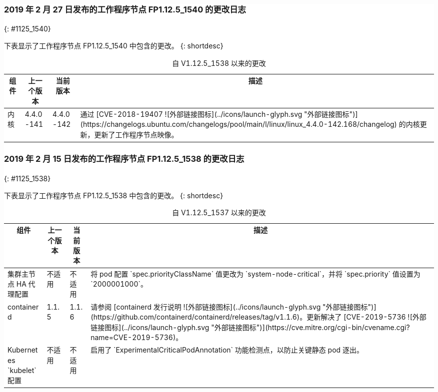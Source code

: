 ### 2019 年 2 月 27 日发布的工作程序节点 FP1.12.5_1540 的更改日志
{: #1125_1540}

下表显示了工作程序节点 FP1.12.5_1540 中包含的更改。
{: shortdesc}

<table summary="自 V1.12.5_1538 以来进行的更改">
<caption>自 V1.12.5_1538 以来的更改</caption>
<thead>
<tr>
<th>组件</th>
<th>上一个版本</th>
<th>当前版本</th>
<th>描述</th>
</tr>
</thead>
<tbody>
<tr>
<td>内核</td>
<td>4.4.0-141</td>
<td>4.4.0-142</td>
<td>通过 [CVE-2018-19407 ![外部链接图标](../icons/launch-glyph.svg "外部链接图标")](https://changelogs.ubuntu.com/changelogs/pool/main/l/linux/linux_4.4.0-142.168/changelog) 的内核更新，更新了工作程序节点映像。</td>
</tr>
</tbody>
</table>

### 2019 年 2 月 15 日发布的工作程序节点 FP1.12.5_1538 的更改日志
{: #1125_1538}

下表显示了工作程序节点 FP1.12.5_1538 中包含的更改。
{: shortdesc}

<table summary="自 V1.12.5_1537 以来进行的更改">
<caption>自 V1.12.5_1537 以来的更改</caption>
<thead>
<tr>
<th>组件</th>
<th>上一个版本</th>
<th>当前版本</th>
<th>描述</th>
</tr>
</thead>
<tbody>
<tr>
<td>集群主节点 HA 代理配置</td>
<td>不适用</td>
<td>不适用</td>
<td>将 pod 配置 `spec.priorityClassName` 值更改为 `system-node-critical`，并将 `spec.priority` 值设置为 `2000001000`。</td>
</tr>
<tr>
<td>containerd</td>
<td>1.1.5</td>
<td>1.1.6</td>
<td>请参阅 [containerd 发行说明 ![外部链接图标](../icons/launch-glyph.svg "外部链接图标")](https://github.com/containerd/containerd/releases/tag/v1.1.6)。更新解决了 [CVE-2019-5736 ![外部链接图标](../icons/launch-glyph.svg "外部链接图标")](https://cve.mitre.org/cgi-bin/cvename.cgi?name=CVE-2019-5736)。</td>
</tr>
<tr>
<td>Kubernetes `kubelet` 配置</td>
<td>不适用</td>
<td>不适用</td>
<td>启用了 `ExperimentalCriticalPodAnnotation` 功能检测点，以防止关键静态 pod 逐出。</td>